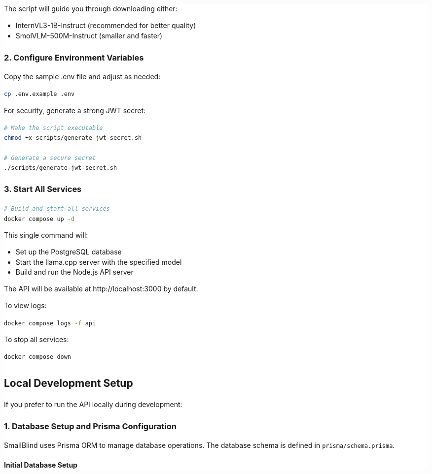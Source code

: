 The script will guide you through downloading either:
- InternVL3-1B-Instruct (recommended for better quality)
- SmolVLM-500M-Instruct (smaller and faster)

### 2. Configure Environment Variables

Copy the sample .env file and adjust as needed:

```bash
cp .env.example .env
```

For security, generate a strong JWT secret:

```bash
# Make the script executable
chmod +x scripts/generate-jwt-secret.sh

# Generate a secure secret
./scripts/generate-jwt-secret.sh
```

### 3. Start All Services

```bash
# Build and start all services
docker compose up -d
```

This single command will:
- Set up the PostgreSQL database
- Start the llama.cpp server with the specified model
- Build and run the Node.js API server

The API will be available at http://localhost:3000 by default.

To view logs:
```bash
docker compose logs -f api
```

To stop all services:
```bash
docker compose down
```

## Local Development Setup

If you prefer to run the API locally during development:

### 1. Database Setup and Prisma Configuration

SmallBlind uses Prisma ORM to manage database operations. The database schema is defined in `prisma/schema.prisma`.

#### Initial Database Setup

